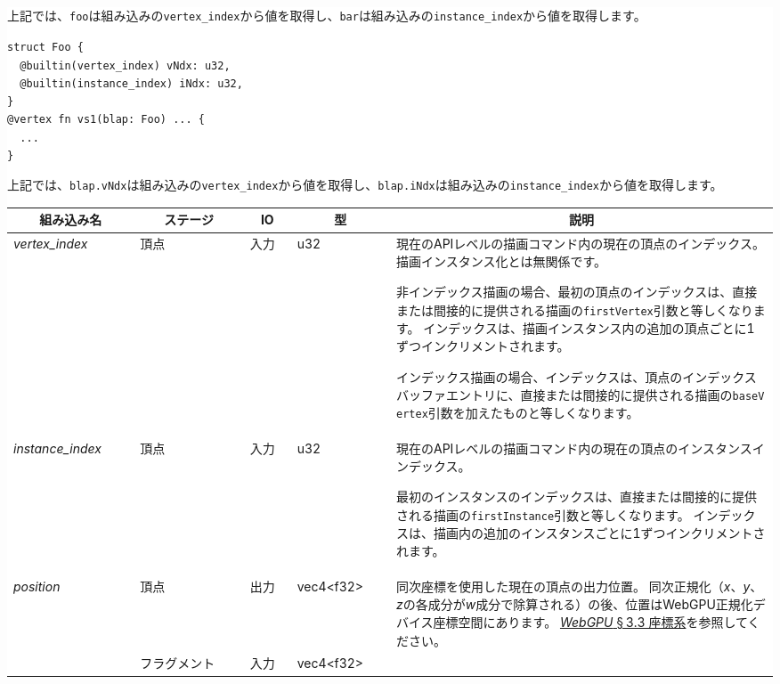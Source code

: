 上記では、`foo`は組み込みの`vertex_index`から値を取得し、`bar`は組み込みの`instance_index`から値を取得します。

```wgsl
struct Foo {
  @builtin(vertex_index) vNdx: u32,
  @builtin(instance_index) iNdx: u32,
}
@vertex fn vs1(blap: Foo) ... {
  ...
}
```

上記では、`blap.vNdx`は組み込みの`vertex_index`から値を取得し、`blap.iNdx`は組み込みの`instance_index`から値を取得します。

<div class="webgpu_center center data-table">
<table class="data">
  <thead>
    <tr>
      <th>組み込み名</th>
      <th>ステージ</th>
      <th>IO</th>
      <th>型</th>
      <th>説明</th>
    </tr>
  </thead>
  <tbody>
    <tr>
      <td><dfn class="dfn-paneled" data-dfn-for="built-in values" data-dfn-type="dfn" data-noexport="" id="built-in-values-vertex_index">vertex_index</dfn> </td>
      <td>頂点</td>
      <td>入力</td>
      <td>u32</td>
      <td style="width:50%">
       現在のAPIレベルの描画コマンド内の現在の頂点のインデックス。描画インスタンス化とは無関係です。
       <p>非インデックス描画の場合、最初の頂点のインデックスは、直接または間接的に提供される描画の<code>firstVertex</code>引数と等しくなります。
         インデックスは、描画インスタンス内の追加の頂点ごとに1ずつインクリメントされます。</p>
       <p>インデックス描画の場合、インデックスは、頂点のインデックスバッファエントリに、直接または間接的に提供される描画の<code>baseVertex</code>引数を加えたものと等しくなります。</p></td>
    </tr>
    <tr>
      <td><dfn class="dfn-paneled" data-dfn-for="built-in values" data-dfn-type="dfn" data-noexport="" id="built-in-values-instance_index">instance_index</dfn> </td>
      <td>頂点</td>
      <td>入力</td>
      <td>u32</td>
      <td style="width:50%">
       現在のAPIレベルの描画コマンド内の現在の頂点のインスタンスインデックス。
       <p>最初のインスタンスのインデックスは、直接または間接的に提供される描画の<code>firstInstance</code>引数と等しくなります。
         インデックスは、描画内の追加のインスタンスごとに1ずつインクリメントされます。</p></td>
    </tr>
    <tr>
      <td rowspan="2"><dfn class="dfn-paneled" data-dfn-for="built-in values" data-dfn-type="dfn" data-noexport="" id="built-in-values-position">position</dfn> </td>
      <td>頂点</td>
      <td>出力</td>
      <td>vec4&lt;f32&gt;</td>
      <td style="width:50%">同次座標を使用した現在の頂点の出力位置。
      同次正規化（<em>x</em>、<em>y</em>、<em>z</em>の各成分が<em>w</em>成分で除算される）の後、位置はWebGPU正規化デバイス座標空間にあります。
      <a href="https://www.w3.org/TR/webgpu/#coordinate-systems"><cite>WebGPU</cite> § 3.3 座標系</a>を参照してください。</td>
    </tr>
    <tr>
      <td>フラグメント</td>
      <td>入力</td>
      <td>vec4&lt;f32&gt;</td>